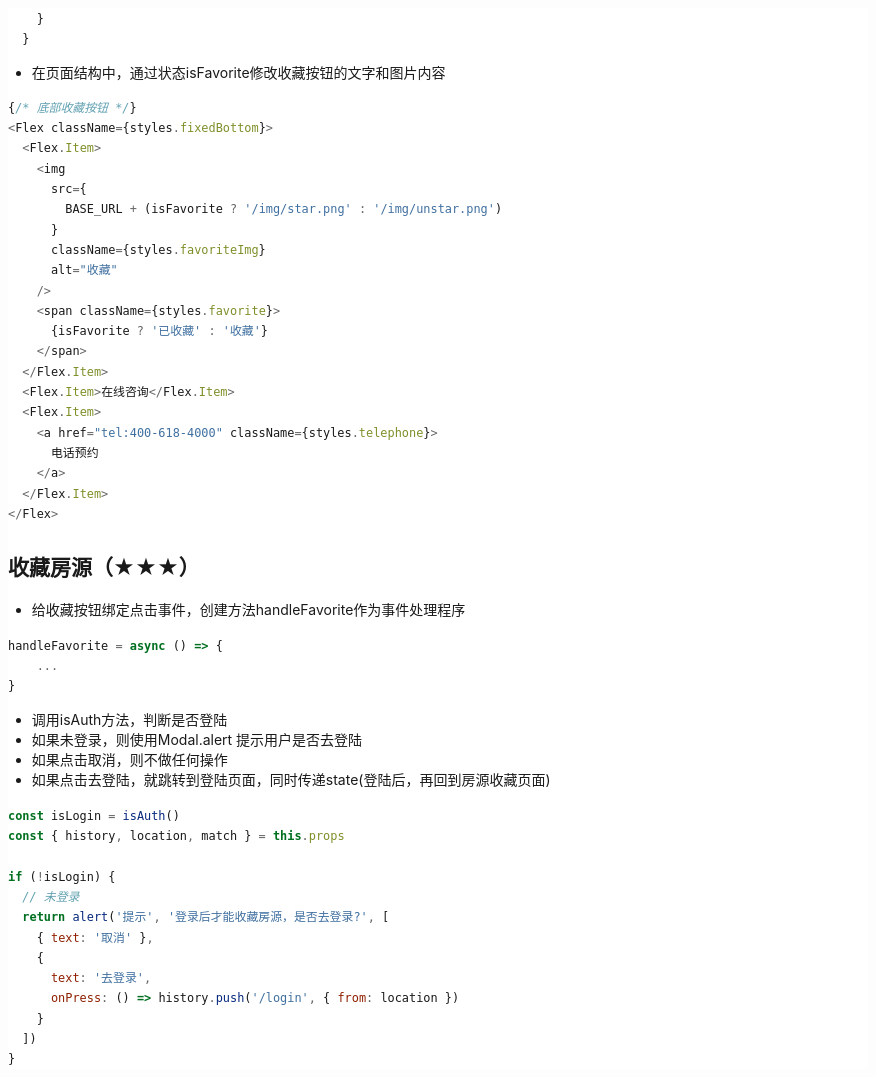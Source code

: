 ```js
    }
  }
```

- 在页面结构中，通过状态isFavorite修改收藏按钮的文字和图片内容

```js
{/* 底部收藏按钮 */}
<Flex className={styles.fixedBottom}>
  <Flex.Item>
    <img
      src={
        BASE_URL + (isFavorite ? '/img/star.png' : '/img/unstar.png')
      }
      className={styles.favoriteImg}
      alt="收藏"
    />
    <span className={styles.favorite}>
      {isFavorite ? '已收藏' : '收藏'}
    </span>
  </Flex.Item>
  <Flex.Item>在线咨询</Flex.Item>
  <Flex.Item>
    <a href="tel:400-618-4000" className={styles.telephone}>
      电话预约
    </a>
  </Flex.Item>
</Flex>
```

## 收藏房源（★★★）

- 给收藏按钮绑定点击事件，创建方法handleFavorite作为事件处理程序

```js
handleFavorite = async () => {
    ...
}
```

- 调用isAuth方法，判断是否登陆
- 如果未登录，则使用Modal.alert 提示用户是否去登陆
- 如果点击取消，则不做任何操作
- 如果点击去登陆，就跳转到登陆页面，同时传递state(登陆后，再回到房源收藏页面)

```js
const isLogin = isAuth()
const { history, location, match } = this.props

if (!isLogin) {
  // 未登录
  return alert('提示', '登录后才能收藏房源，是否去登录?', [
    { text: '取消' },
    {
      text: '去登录',
      onPress: () => history.push('/login', { from: location })
    }
  ])
}
```
